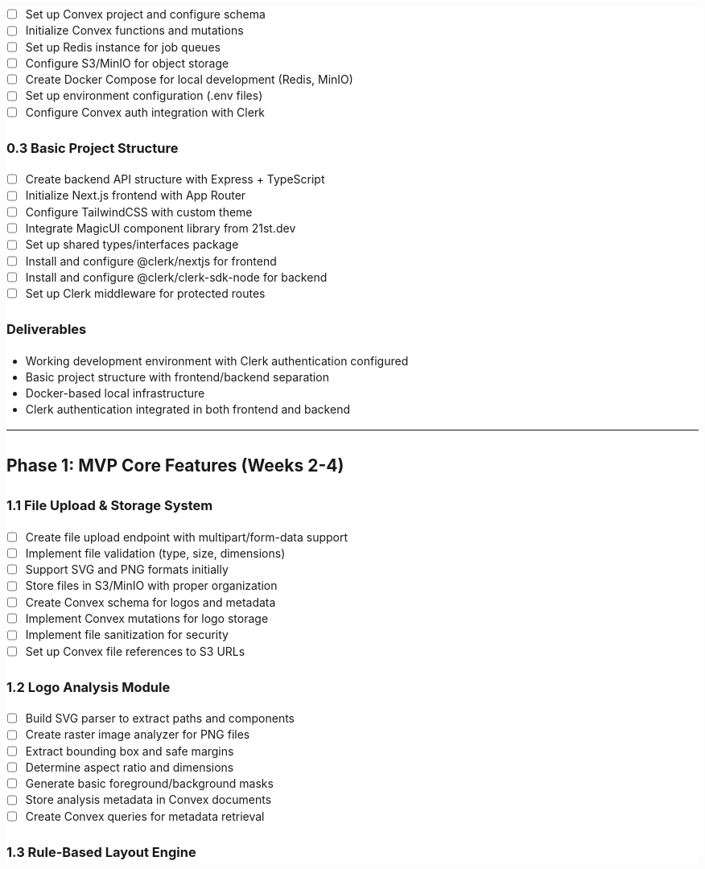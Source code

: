 - [ ] Set up Convex project and configure schema
- [ ] Initialize Convex functions and mutations
- [ ] Set up Redis instance for job queues
- [ ] Configure S3/MinIO for object storage
- [ ] Create Docker Compose for local development (Redis, MinIO)
- [ ] Set up environment configuration (.env files)
- [ ] Configure Convex auth integration with Clerk

### 0.3 Basic Project Structure

- [ ] Create backend API structure with Express + TypeScript
- [ ] Initialize Next.js frontend with App Router
- [ ] Configure TailwindCSS with custom theme
- [ ] Integrate MagicUI component library from 21st.dev
- [ ] Set up shared types/interfaces package
- [ ] Install and configure @clerk/nextjs for frontend
- [ ] Install and configure @clerk/clerk-sdk-node for backend
- [ ] Set up Clerk middleware for protected routes

### Deliverables

- Working development environment with Clerk authentication configured
- Basic project structure with frontend/backend separation
- Docker-based local infrastructure
- Clerk authentication integrated in both frontend and backend

---

## Phase 1: MVP Core Features (Weeks 2-4)

### 1.1 File Upload & Storage System

- [ ] Create file upload endpoint with multipart/form-data support
- [ ] Implement file validation (type, size, dimensions)
- [ ] Support SVG and PNG formats initially
- [ ] Store files in S3/MinIO with proper organization
- [ ] Create Convex schema for logos and metadata
- [ ] Implement Convex mutations for logo storage
- [ ] Implement file sanitization for security
- [ ] Set up Convex file references to S3 URLs

### 1.2 Logo Analysis Module

- [ ] Build SVG parser to extract paths and components
- [ ] Create raster image analyzer for PNG files
- [ ] Extract bounding box and safe margins
- [ ] Determine aspect ratio and dimensions
- [ ] Generate basic foreground/background masks
- [ ] Store analysis metadata in Convex documents
- [ ] Create Convex queries for metadata retrieval

### 1.3 Rule-Based Layout Engine
